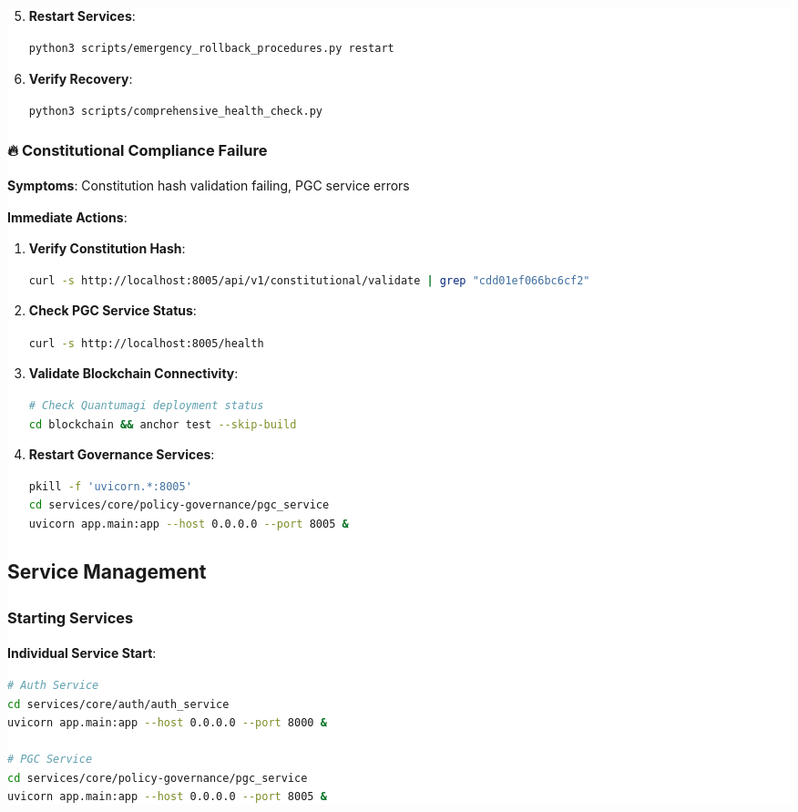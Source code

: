 5. **Restart Services**:

   ```bash
   python3 scripts/emergency_rollback_procedures.py restart
   ```

6. **Verify Recovery**:
   ```bash
   python3 scripts/comprehensive_health_check.py
   ```

### 🔥 Constitutional Compliance Failure

**Symptoms**: Constitution hash validation failing, PGC service errors

**Immediate Actions**:

1. **Verify Constitution Hash**:

   ```bash
   curl -s http://localhost:8005/api/v1/constitutional/validate | grep "cdd01ef066bc6cf2"
   ```

2. **Check PGC Service Status**:

   ```bash
   curl -s http://localhost:8005/health
   ```

3. **Validate Blockchain Connectivity**:

   ```bash
   # Check Quantumagi deployment status
   cd blockchain && anchor test --skip-build
   ```

4. **Restart Governance Services**:
   ```bash
   pkill -f 'uvicorn.*:8005'
   cd services/core/policy-governance/pgc_service
   uvicorn app.main:app --host 0.0.0.0 --port 8005 &
   ```

## Service Management

### Starting Services

**Individual Service Start**:

```bash
# Auth Service
cd services/core/auth/auth_service
uvicorn app.main:app --host 0.0.0.0 --port 8000 &

# PGC Service
cd services/core/policy-governance/pgc_service
uvicorn app.main:app --host 0.0.0.0 --port 8005 &
```
